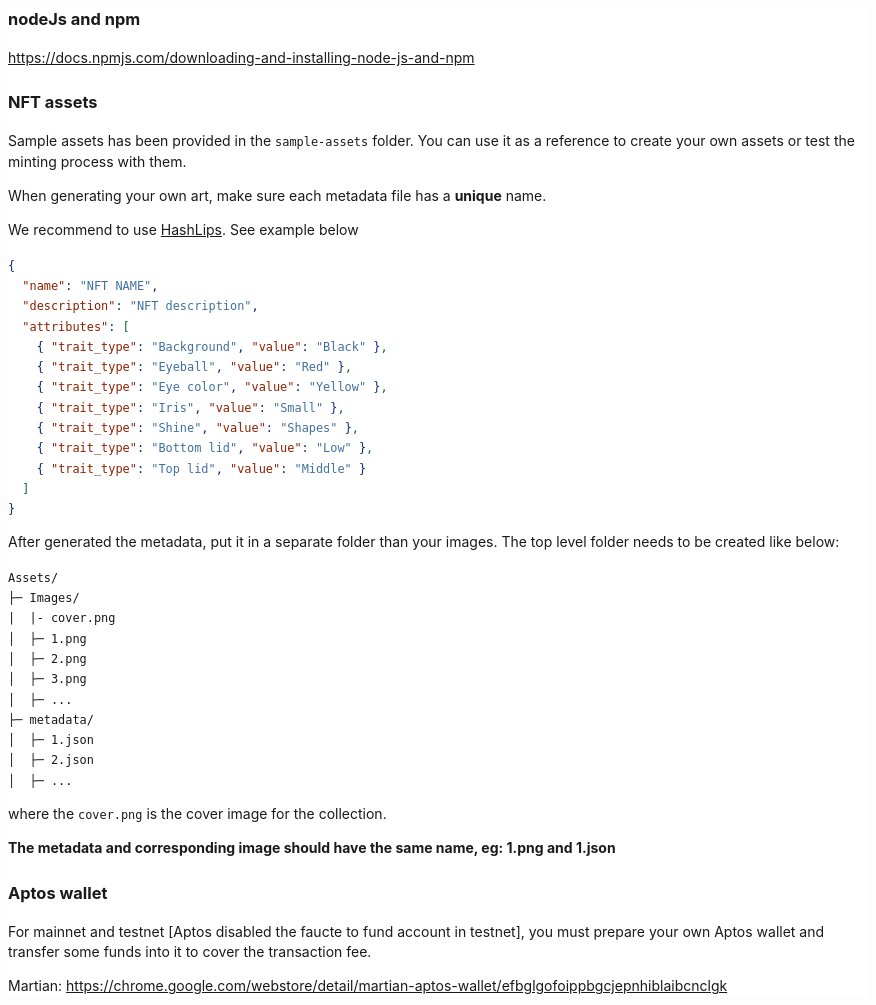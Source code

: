 ### nodeJs and npm

https://docs.npmjs.com/downloading-and-installing-node-js-and-npm

### NFT assets

Sample assets has been provided in the `sample-assets` folder. You can use it as a reference to create your own assets or test the minting process with them.

When generating your own art, make sure each metadata file has a **unique** name.

We recommend to use [HashLips](https://github.com/HashLips/hashlips_art_engine). See example below

```json
{
  "name": "NFT NAME",
  "description": "NFT description",
  "attributes": [
    { "trait_type": "Background", "value": "Black" },
    { "trait_type": "Eyeball", "value": "Red" },
    { "trait_type": "Eye color", "value": "Yellow" },
    { "trait_type": "Iris", "value": "Small" },
    { "trait_type": "Shine", "value": "Shapes" },
    { "trait_type": "Bottom lid", "value": "Low" },
    { "trait_type": "Top lid", "value": "Middle" }
  ]
}
```

After generated the metadata, put it in a separate folder than your images. The top level folder needs to be created like below:

```
Assets/
├─ Images/
|  |- cover.png
│  ├─ 1.png
│  ├─ 2.png
│  ├─ 3.png
│  ├─ ...
├─ metadata/
│  ├─ 1.json
│  ├─ 2.json
│  ├─ ...
```

where the `cover.png` is the cover image for the collection.

**The metadata and corresponding image should have the same name, eg: 1.png and 1.json**

### Aptos wallet
For mainnet and testnet [Aptos disabled the faucte to fund account in testnet], you must prepare your own Aptos wallet and transfer some funds into it to cover the transaction fee.

Martian: https://chrome.google.com/webstore/detail/martian-aptos-wallet/efbglgofoippbgcjepnhiblaibcnclgk
